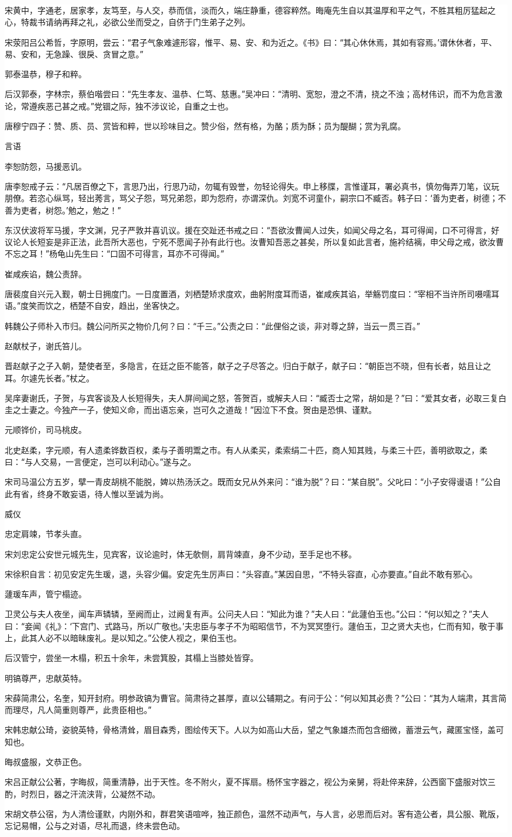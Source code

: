 宋黄中，字通老，居家孝，友笃至，与人交，恭而信，淡而久，端庄静重，德容粹然。晦庵先生自以其温厚和平之气，不胜其粗厉猛起之心，特裁书请纳再拜之礼，必欲公坐而受之，自侪于门生弟子之列。  

宋荥阳吕公希哲，字原明，尝云：“君子气象难遽形容，惟平、易、安、和为近之。《书》曰：“其心休休焉，其如有容焉。’谓休休者，平、易、安和，无急躁、很戾、贪冒之意。”  

郭泰温恭，穆子和粹。  

后汉郭泰，字林宗，蔡伯喈尝曰：“先生孝友、温恭、仁笃、慈惠。”吴冲曰：“清明、宽恕，澄之不清，挠之不浊；高材伟识，而不为危言激论，常遵疾恶己甚之戒。”党锢之际，独不涉议论，自重之士也。  

唐穆宁四子：赞、质、员、赏皆和粹，世以珍味目之。赞少俗，然有格，为酪；质为酥；员为醍醐；赏为乳腐。  

言语  

李恕防怨，马援恶讥。  

唐李恕戒子云：“凡居百僚之下，言思乃出，行思乃动，勿辄有毁誉，勿轻论得失。申上移牒，言惟谨耳，署必真书，慎勿侮弄刀笔，议玩朋僚。若恣心纵骂，轻出莠言，骂父子怨，骂兄弟怨，即为怨府，亦谓深仇。刘宽不诃童仆，嗣宗口不臧否。韩子曰：‘善为吏者，树德；不善为吏者，树怨。’勉之，勉之！”  

东汉伏波将军马援，字文渊，兄子严敦并喜讥议。援在交趾还书戒之曰：“吾欲汝曹闻人过失，如闻父母之名，耳可得闻，口不可得言，好议论人长短妄是非正法，此吾所大恶也，宁死不愿闻子孙有此行也。汝曹知吾恶之甚矣，所以复如此言者，施衿结褵，申父母之戒，欲汝曹不忘之耳！”杨龟山先生曰：“口固不可得言，耳亦不可得闻。”  

崔咸疾谄，魏公责辞。  

唐裴度自兴元入觐，朝士日拥度门。一日度置酒，刘栖楚矫求度欢，曲躬附度耳而语，崔咸疾其谄，举觞罚度曰：“宰相不当许所司嗫嚅耳语。”度笑而饮之，栖楚不自安，趋出，坐客快之。  

韩魏公子师朴入市归。魏公问所买之物价几何？曰：“千三。”公责之曰：“此俚俗之谈，非对尊之辞，当云一贯三百。”  

赵献杖子，谢氏笞儿。  

晋赵献子之子入朝，楚使者至，多隐言，在廷之臣不能答，献子之子尽答之。归白于献子，献子曰：“朝臣岂不晓，但有长者，姑且让之耳。尔遽先长者。”杖之。  

吴庠妻谢氏，子贺，与宾客谈及人长短得失，夫人屏间闻之怒，答贺百，或解夫人曰：“臧否士之常，胡如是？”曰：“爱其女者，必取三复白圭之士妻之。今独产一子，使知义命，而出语忘亲，岂可久之道哉！”因泣下不食。贺由是恐惧、谨默。  

元顺铧价，司马桃皮。  

北史赵柔，字元顺，有人遗柔铧数百权，柔与子善明鬻之市。有人从柔买，柔索绢二十匹，商人知其贱，与柔三十匹，善明欲取之，柔曰：“与人交易，一言便定，岂可以利动心。”遂与之。  

宋司马温公方五岁，擘一青皮胡桃不能脱，婢以热汤沃之。既而女兄从外来问：“谁为脱”？曰：“某自脱”。父叱曰：“小子安得谩语！”公自此有省，终身不敢妄语，待人惟以至诚为尚。  

威仪  

忠定肩竦，节孝头直。  

宋刘忠定公安世元城先生，见宾客，议论逾时，体无欹侧，肩背竦直，身不少动，至手足也不移。  

宋徐积自言：初见安定先生瑗，退，头容少偏。安定先生厉声曰：“头容直。”某因自思，“不特头容直，心亦要直。”自此不敢有邪心。  

蘧瑗车声，管宁榻迹。  

卫灵公与夫人夜坐，闻车声辚辚，至阙而止，过阙复有声。公问夫人曰：“知此为谁？”夫人曰：“此蘧伯玉也。”公曰：“何以知之？”夫人曰：“妾闻《礼》：‘下宫门、式路马，所以广敬也。’夫忠臣与孝子不为昭昭信节，不为冥冥堕行。蘧伯玉，卫之贤大夫也，仁而有知，敬于事上，此其人必不以暗昧废礼。是以知之。”公使人视之，果伯玉也。  

后汉管宁，尝坐一木榻，积五十余年，未尝箕股，其榻上当膝处皆穿。  

明镐尊严，忠献英特。  

宋薛简肃公，名奎，知开封府。明参政镐为曹官。简肃待之甚厚，直以公辅期之。有问于公：“何以知其必贵？”公曰：“其为人端肃，其言简而理尽，凡人简重则尊严，此贵臣相也。”  

宋韩忠献公琦，姿貌英特，骨格清耸，眉目森秀，图绘传天下。人以为如高山大岳，望之气象雄杰而包含细微，蓄泄云气，藏匿宝怪，盖可知也。  

晦叔盛服，文恭正色。  

宋吕正献公公著，字晦叔，简重清静，出于天性。冬不附火，夏不挥扇。杨怀宝字器之，视公为亲舅，将赴倅来辞，公西窗下盛服对饮三酌，时烈日，器之汗流浃背，公凝然不动。  

宋胡文恭公宿，为人清俭谨默，内刚外和，群君笑语喧哗，独正颜色，温然不动声气，与人言，必思而后对。客有造公者，具公服、靴版，忘记易帽，公与之对语，尽礼而退，终未尝色动。  

